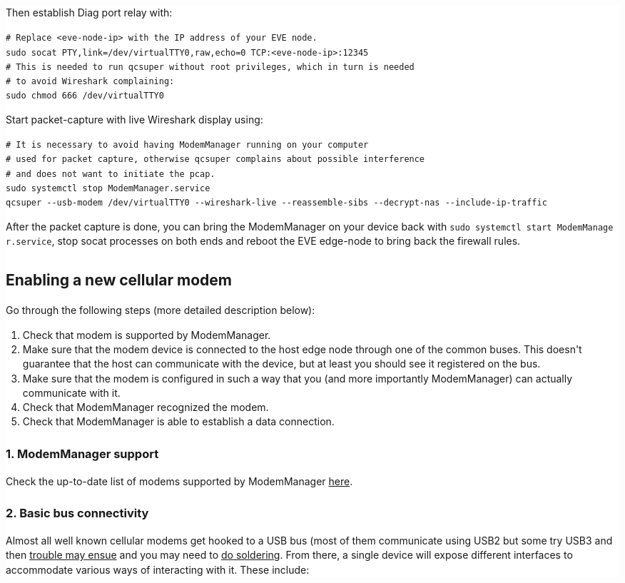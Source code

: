 Then establish Diag port relay with:

```console
# Replace <eve-node-ip> with the IP address of your EVE node.
sudo socat PTY,link=/dev/virtualTTY0,raw,echo=0 TCP:<eve-node-ip>:12345
# This is needed to run qcsuper without root privileges, which in turn is needed
# to avoid Wireshark complaining:
sudo chmod 666 /dev/virtualTTY0
```

Start packet-capture with live Wireshark display using:

```console
# It is necessary to avoid having ModemManager running on your computer
# used for packet capture, otherwise qcsuper complains about possible interference
# and does not want to initiate the pcap.
sudo systemctl stop ModemManager.service
qcsuper --usb-modem /dev/virtualTTY0 --wireshark-live --reassemble-sibs --decrypt-nas --include-ip-traffic
```

After the packet capture is done, you can bring the ModemManager on your device
back with `sudo systemctl start ModemManager.service`, stop socat processes on both
ends and reboot the EVE edge-node to bring back the firewall rules.

## Enabling a new cellular modem

Go through the following steps (more detailed description below):

1. Check that modem is supported by ModemManager.
2. Make sure that the modem device is connected to the host edge node through one of the common buses.
   This doesn't guarantee that the host can communicate with the device, but at least you should see it
   registered on the bus.
3. Make sure that the modem is configured in such a way that you (and more importantly ModemManager)
   can actually communicate with it.
4. Check that ModemManager recognized the modem.
5. Check that ModemManager is able to establish a data connection.

### 1. ModemManager support

Check the up-to-date list of modems supported by ModemManager [here](https://www.freedesktop.org/wiki/Software/ModemManager/SupportedDevices/).

### 2. Basic bus connectivity

Almost all well known cellular modems get hooked to a USB bus (most of them communicate using USB2
but some try USB3 and then [trouble may ensue](https://forum.sierrawireless.com/t/mc7455-not-recognized-at-boot/9735)
and you may need to [do soldering](https://forum.sierrawireless.com/t/effect-of-removing-usb-3-0-pins-of-mc7455/12702/2).
From there, a single device will expose different interfaces to accommodate various ways of interacting
with it. These include:
